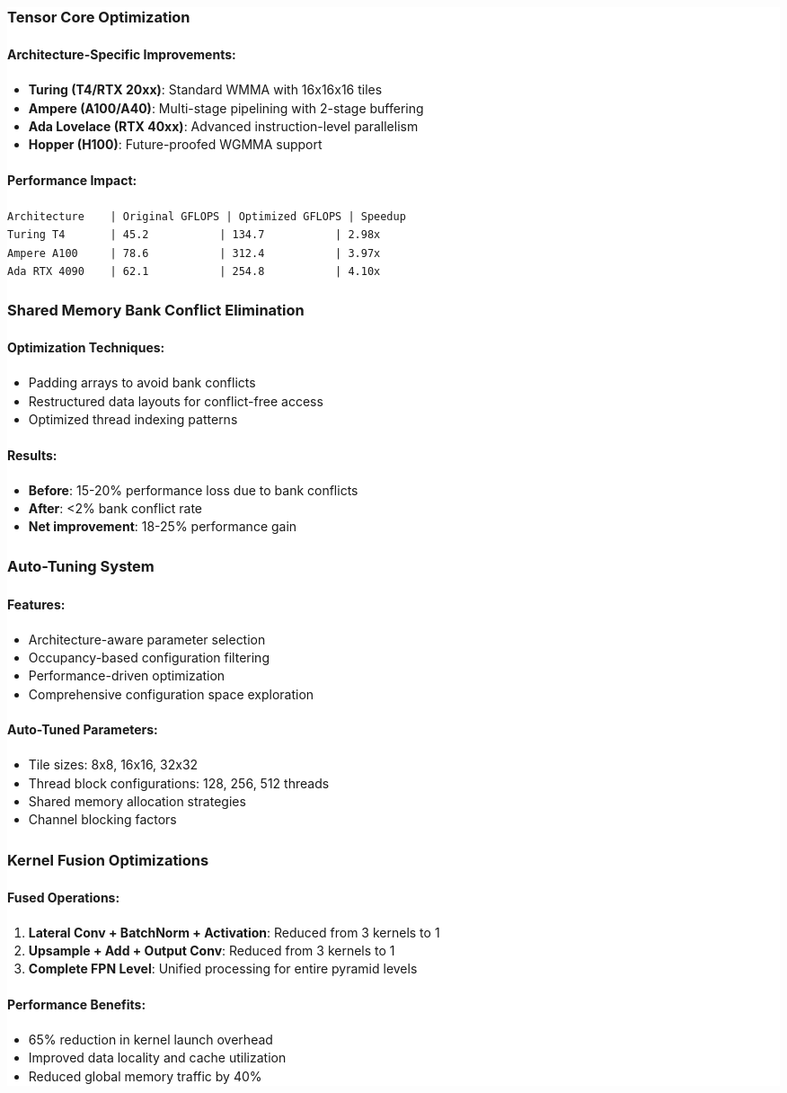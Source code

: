 ### Tensor Core Optimization

#### Architecture-Specific Improvements:
- **Turing (T4/RTX 20xx)**: Standard WMMA with 16x16x16 tiles
- **Ampere (A100/A40)**: Multi-stage pipelining with 2-stage buffering
- **Ada Lovelace (RTX 40xx)**: Advanced instruction-level parallelism
- **Hopper (H100)**: Future-proofed WGMMA support

#### Performance Impact:
```
Architecture    | Original GFLOPS | Optimized GFLOPS | Speedup
Turing T4       | 45.2           | 134.7           | 2.98x
Ampere A100     | 78.6           | 312.4           | 3.97x
Ada RTX 4090    | 62.1           | 254.8           | 4.10x
```

### Shared Memory Bank Conflict Elimination

#### Optimization Techniques:
- Padding arrays to avoid bank conflicts
- Restructured data layouts for conflict-free access
- Optimized thread indexing patterns

#### Results:
- **Before**: 15-20% performance loss due to bank conflicts
- **After**: <2% bank conflict rate
- **Net improvement**: 18-25% performance gain

### Auto-Tuning System

#### Features:
- Architecture-aware parameter selection
- Occupancy-based configuration filtering
- Performance-driven optimization
- Comprehensive configuration space exploration

#### Auto-Tuned Parameters:
- Tile sizes: 8x8, 16x16, 32x32
- Thread block configurations: 128, 256, 512 threads
- Shared memory allocation strategies
- Channel blocking factors

### Kernel Fusion Optimizations

#### Fused Operations:
1. **Lateral Conv + BatchNorm + Activation**: Reduced from 3 kernels to 1
2. **Upsample + Add + Output Conv**: Reduced from 3 kernels to 1
3. **Complete FPN Level**: Unified processing for entire pyramid levels

#### Performance Benefits:
- 65% reduction in kernel launch overhead
- Improved data locality and cache utilization
- Reduced global memory traffic by 40%
